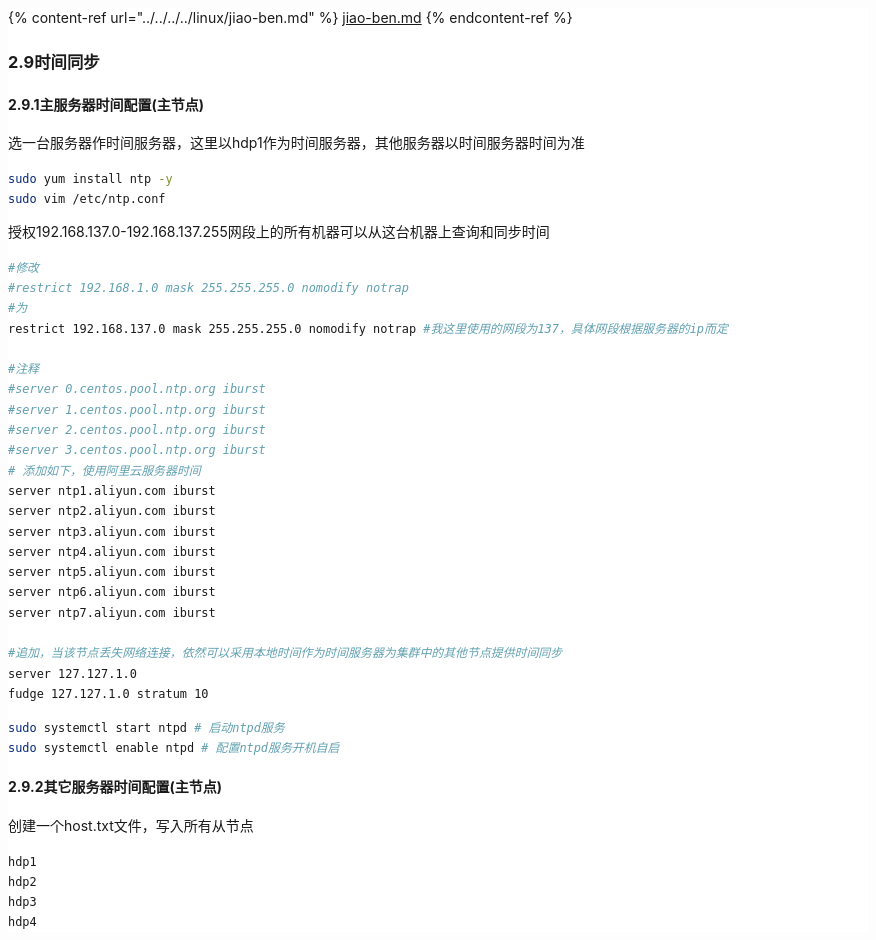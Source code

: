 {% content-ref url="../../../../linux/jiao-ben.md" %}
[jiao-ben.md](../../../../linux/jiao-ben.md)
{% endcontent-ref %}

### 2.9时间同步

#### 2.9.1主服务器时间配置(主节点)

选一台服务器作时间服务器，这里以hdp1作为时间服务器，其他服务器以时间服务器时间为准

```sh
sudo yum install ntp -y
sudo vim /etc/ntp.conf
```

授权192.168.137.0-192.168.137.255网段上的所有机器可以从这台机器上查询和同步时间

```sh
#修改
#restrict 192.168.1.0 mask 255.255.255.0 nomodify notrap
#为
restrict 192.168.137.0 mask 255.255.255.0 nomodify notrap #我这里使用的网段为137，具体网段根据服务器的ip而定

#注释
#server 0.centos.pool.ntp.org iburst
#server 1.centos.pool.ntp.org iburst
#server 2.centos.pool.ntp.org iburst
#server 3.centos.pool.ntp.org iburst
# 添加如下，使用阿里云服务器时间
server ntp1.aliyun.com iburst
server ntp2.aliyun.com iburst
server ntp3.aliyun.com iburst
server ntp4.aliyun.com iburst
server ntp5.aliyun.com iburst
server ntp6.aliyun.com iburst
server ntp7.aliyun.com iburst

#追加，当该节点丢失网络连接，依然可以采用本地时间作为时间服务器为集群中的其他节点提供时间同步
server 127.127.1.0
fudge 127.127.1.0 stratum 10
```

```sh
sudo systemctl start ntpd # 启动ntpd服务
sudo systemctl enable ntpd # 配置ntpd服务开机自启
```

#### 2.9.2其它服务器时间配置(主节点)

创建一个host.txt文件，写入所有从节点

```
hdp1
hdp2
hdp3
hdp4
```
